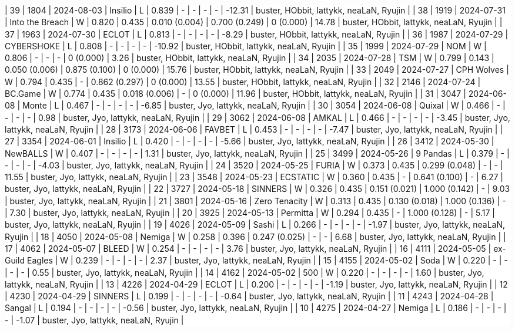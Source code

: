 |           39 |     1804 | 2024-08-03 | Insilio         | L   | 0.839      | -            | -                | -                | -         |   -12.31 | buster, HObbit, lattykk, neaLaN, Ryujin  |
|           38 |     1919 | 2024-07-31 | Into the Breach | W   | 0.820      | 0.435        | 0.010 (0.004)    | 0.700 (0.249)    | 0 (0.000) |    14.78 | buster, HObbit, lattykk, neaLaN, Ryujin  |
|           37 |     1963 | 2024-07-30 | ECLOT           | L   | 0.813      | -            | -                | -                | -         |    -8.29 | buster, HObbit, lattykk, neaLaN, Ryujin  |
|           36 |     1987 | 2024-07-29 | CYBERSHOKE      | L   | 0.808      | -            | -                | -                | -         |   -10.92 | buster, HObbit, lattykk, neaLaN, Ryujin  |
|           35 |     1999 | 2024-07-29 | NOM             | W   | 0.806      | -            | -                | -                | 0 (0.000) |     3.26 | buster, HObbit, lattykk, neaLaN, Ryujin  |
|           34 |     2035 | 2024-07-28 | TSM             | W   | 0.799      | 0.143        | 0.050 (0.006)    | 0.875 (0.100)    | 0 (0.000) |    15.76 | buster, HObbit, lattykk, neaLaN, Ryujin  |
|           33 |     2049 | 2024-07-27 | CPH Wolves      | W   | 0.794      | 0.435        | -                | 0.862 (0.297)    | 0 (0.000) |    13.55 | buster, HObbit, lattykk, neaLaN, Ryujin  |
|           32 |     2146 | 2024-07-24 | BC.Game         | W   | 0.774      | 0.435        | 0.018 (0.006)    | -                | 0 (0.000) |    11.96 | buster, HObbit, lattykk, neaLaN, Ryujin  |
|           31 |     3047 | 2024-06-08 | Monte           | L   | 0.467      | -            | -                | -                | -         |    -6.85 | buster, Jyo, lattykk, neaLaN, Ryujin     |
|           30 |     3054 | 2024-06-08 | Quixal          | W   | 0.466      | -            | -                | -                | -         |     0.98 | buster, Jyo, lattykk, neaLaN, Ryujin     |
|           29 |     3062 | 2024-06-08 | AMKAL           | L   | 0.466      | -            | -                | -                | -         |    -3.45 | buster, Jyo, lattykk, neaLaN, Ryujin     |
|           28 |     3173 | 2024-06-06 | FAVBET          | L   | 0.453      | -            | -                | -                | -         |    -7.47 | buster, Jyo, lattykk, neaLaN, Ryujin     |
|           27 |     3354 | 2024-06-01 | Insilio         | L   | 0.420      | -            | -                | -                | -         |    -5.66 | buster, Jyo, lattykk, neaLaN, Ryujin     |
|           26 |     3412 | 2024-05-30 | NewBALLS        | W   | 0.407      | -            | -                | -                | -         |     1.31 | buster, Jyo, lattykk, neaLaN, Ryujin     |
|           25 |     3499 | 2024-05-26 | 9 Pandas        | L   | 0.379      | -            | -                | -                | -         |    -4.03 | buster, Jyo, lattykk, neaLaN, Ryujin     |
|           24 |     3520 | 2024-05-25 | FURIA           | W   | 0.373      | 0.435        | 0.299 (0.048)    | -                | -         |    11.55 | buster, Jyo, lattykk, neaLaN, Ryujin     |
|           23 |     3548 | 2024-05-23 | ECSTATIC        | W   | 0.360      | 0.435        | -                | 0.641 (0.100)    | -         |     6.27 | buster, Jyo, lattykk, neaLaN, Ryujin     |
|           22 |     3727 | 2024-05-18 | SINNERS         | W   | 0.326      | 0.435        | 0.151 (0.021)    | 1.000 (0.142)    | -         |     9.03 | buster, Jyo, lattykk, neaLaN, Ryujin     |
|           21 |     3801 | 2024-05-16 | Zero Tenacity   | W   | 0.313      | 0.435        | 0.130 (0.018)    | 1.000 (0.136)    | -         |     7.30 | buster, Jyo, lattykk, neaLaN, Ryujin     |
|           20 |     3925 | 2024-05-13 | Permitta        | W   | 0.294      | 0.435        | -                | 1.000 (0.128)    | -         |     5.17 | buster, Jyo, lattykk, neaLaN, Ryujin     |
|           19 |     4026 | 2024-05-09 | Sashi           | L   | 0.266      | -            | -                | -                | -         |    -1.97 | buster, Jyo, lattykk, neaLaN, Ryujin     |
|           18 |     4050 | 2024-05-08 | Nemiga          | W   | 0.258      | 0.396        | 0.247 (0.025)    | -                | -         |     6.68 | buster, Jyo, lattykk, neaLaN, Ryujin     |
|           17 |     4062 | 2024-05-07 | BLEED           | W   | 0.254      | -            | -                | -                | -         |     3.76 | buster, Jyo, lattykk, neaLaN, Ryujin     |
|           16 |     4111 | 2024-05-05 | ex-Guild Eagles | W   | 0.239      | -            | -                | -                | -         |     2.37 | buster, Jyo, lattykk, neaLaN, Ryujin     |
|           15 |     4155 | 2024-05-02 | Soda            | W   | 0.220      | -            | -                | -                | -         |     0.55 | buster, Jyo, lattykk, neaLaN, Ryujin     |
|           14 |     4162 | 2024-05-02 | 500             | W   | 0.220      | -            | -                | -                | -         |     1.60 | buster, Jyo, lattykk, neaLaN, Ryujin     |
|           13 |     4226 | 2024-04-29 | ECLOT           | L   | 0.200      | -            | -                | -                | -         |    -1.19 | buster, Jyo, lattykk, neaLaN, Ryujin     |
|           12 |     4230 | 2024-04-29 | SINNERS         | L   | 0.199      | -            | -                | -                | -         |    -0.64 | buster, Jyo, lattykk, neaLaN, Ryujin     |
|           11 |     4243 | 2024-04-28 | Sangal          | L   | 0.194      | -            | -                | -                | -         |    -0.56 | buster, Jyo, lattykk, neaLaN, Ryujin     |
|           10 |     4275 | 2024-04-27 | Nemiga          | L   | 0.186      | -            | -                | -                | -         |    -1.07 | buster, Jyo, lattykk, neaLaN, Ryujin     |